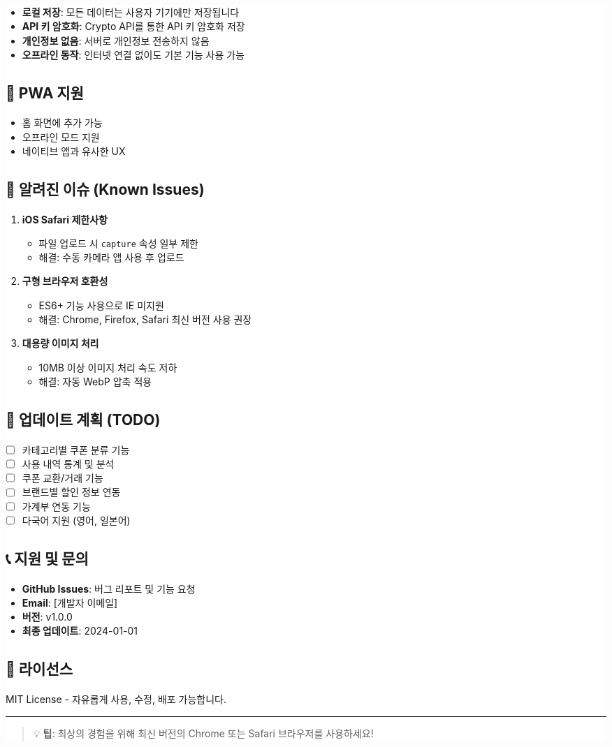 - **로컬 저장**: 모든 데이터는 사용자 기기에만 저장됩니다
- **API 키 암호화**: Crypto API를 통한 API 키 암호화 저장
- **개인정보 없음**: 서버로 개인정보 전송하지 않음
- **오프라인 동작**: 인터넷 연결 없이도 기본 기능 사용 가능

## 📱 PWA 지원

- 홈 화면에 추가 가능
- 오프라인 모드 지원
- 네이티브 앱과 유사한 UX

## 🐛 알려진 이슈 (Known Issues)

1. **iOS Safari 제한사항**
   - 파일 업로드 시 `capture` 속성 일부 제한
   - 해결: 수동 카메라 앱 사용 후 업로드

2. **구형 브라우저 호환성**
   - ES6+ 기능 사용으로 IE 미지원
   - 해결: Chrome, Firefox, Safari 최신 버전 사용 권장

3. **대용량 이미지 처리**
   - 10MB 이상 이미지 처리 속도 저하
   - 해결: 자동 WebP 압축 적용

## 🔄 업데이트 계획 (TODO)

- [ ] 카테고리별 쿠폰 분류 기능
- [ ] 사용 내역 통계 및 분석
- [ ] 쿠폰 교환/거래 기능
- [ ] 브랜드별 할인 정보 연동
- [ ] 가계부 연동 기능
- [ ] 다국어 지원 (영어, 일본어)

## 📞 지원 및 문의

- **GitHub Issues**: 버그 리포트 및 기능 요청
- **Email**: [개발자 이메일]
- **버전**: v1.0.0
- **최종 업데이트**: 2024-01-01

## 📄 라이선스

MIT License - 자유롭게 사용, 수정, 배포 가능합니다.

---

> 💡 **팁**: 최상의 경험을 위해 최신 버전의 Chrome 또는 Safari 브라우저를 사용하세요!
